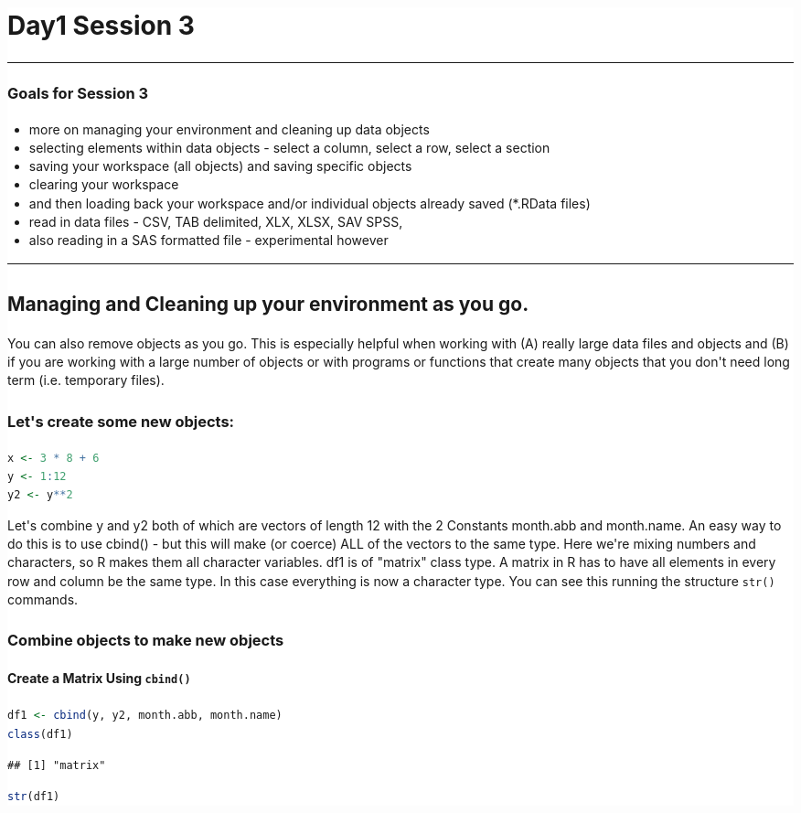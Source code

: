 
# Day1 Session 3
---

### Goals for Session 3

* more on managing your environment and cleaning up data objects
* selecting elements within data objects - select a column, select a row, select a section
* saving your workspace (all objects) and saving specific objects
* clearing your workspace
* and then loading back your workspace and/or individual objects already saved (*.RData files)
* read in data files - CSV, TAB delimited, XLX, XLSX, SAV SPSS, 
* also reading in a SAS formatted file - experimental however

---

## Managing and Cleaning up your environment as you go.

You can also remove objects as you go. This is especially helpful when working with (A) really large data files and objects and (B) if you are working with a large number of objects or with programs or functions that create many objects that you don't need long term (i.e. temporary files).

### Let's create some new objects:


```r
x <- 3 * 8 + 6
y <- 1:12
y2 <- y**2
```

Let's combine y and y2 both of which are vectors of length 12 with the 2 Constants month.abb and month.name. An easy way to do this is to use cbind() - but this will make (or coerce) ALL of the vectors to the same type. Here we're mixing numbers and characters, so R makes them all character variables. df1 is of "matrix" class type. A matrix in R has to have all elements in every row and column be the same type. In this case everything is now a character type. You can see this running the structure `str()` commands.

### Combine objects to make new objects
#### Create a Matrix Using `cbind()`


```r
df1 <- cbind(y, y2, month.abb, month.name)
class(df1)
```

```
## [1] "matrix"
```

```r
str(df1)
```
